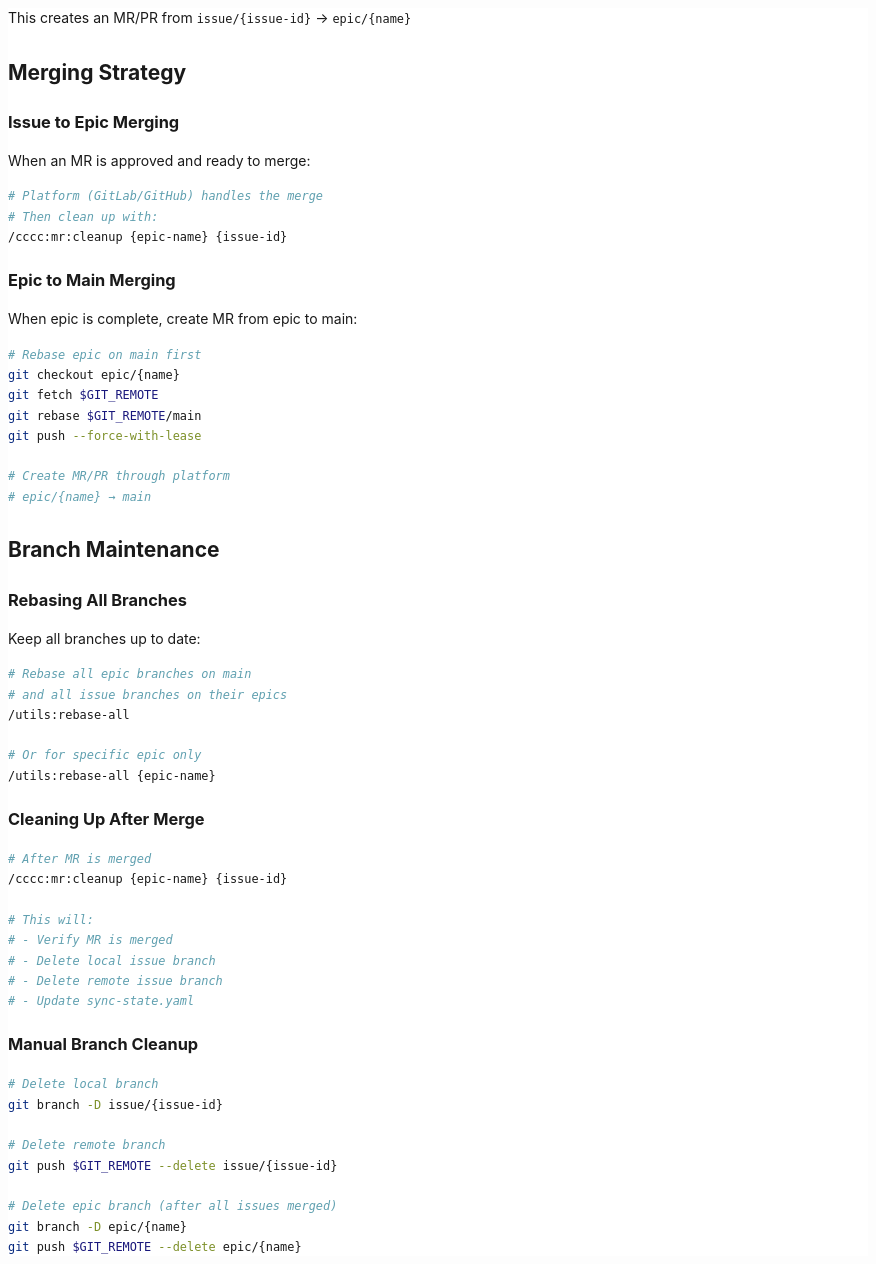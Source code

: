 This creates an MR/PR from `issue/{issue-id}` → `epic/{name}`

## Merging Strategy

### Issue to Epic Merging
When an MR is approved and ready to merge:
```bash
# Platform (GitLab/GitHub) handles the merge
# Then clean up with:
/cccc:mr:cleanup {epic-name} {issue-id}
```

### Epic to Main Merging
When epic is complete, create MR from epic to main:
```bash
# Rebase epic on main first
git checkout epic/{name}
git fetch $GIT_REMOTE
git rebase $GIT_REMOTE/main
git push --force-with-lease

# Create MR/PR through platform
# epic/{name} → main
```

## Branch Maintenance

### Rebasing All Branches
Keep all branches up to date:
```bash
# Rebase all epic branches on main
# and all issue branches on their epics
/utils:rebase-all

# Or for specific epic only
/utils:rebase-all {epic-name}
```

### Cleaning Up After Merge
```bash
# After MR is merged
/cccc:mr:cleanup {epic-name} {issue-id}

# This will:
# - Verify MR is merged
# - Delete local issue branch
# - Delete remote issue branch
# - Update sync-state.yaml
```

### Manual Branch Cleanup
```bash
# Delete local branch
git branch -D issue/{issue-id}

# Delete remote branch
git push $GIT_REMOTE --delete issue/{issue-id}

# Delete epic branch (after all issues merged)
git branch -D epic/{name}
git push $GIT_REMOTE --delete epic/{name}
```
